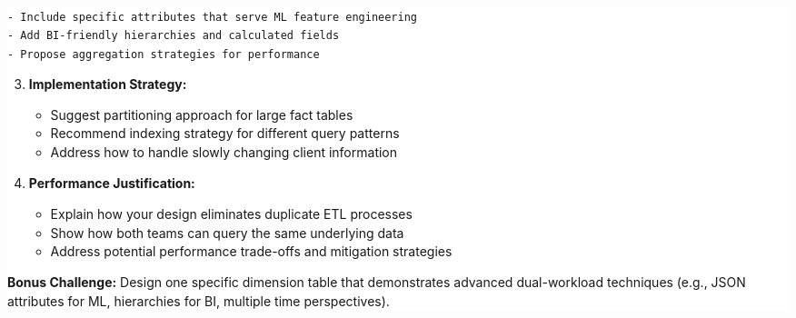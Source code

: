     - Include specific attributes that serve ML feature engineering
    - Add BI-friendly hierarchies and calculated fields
    - Propose aggregation strategies for performance
3. **Implementation Strategy:**
    
    - Suggest partitioning approach for large fact tables
    - Recommend indexing strategy for different query patterns
    - Address how to handle slowly changing client information
4. **Performance Justification:**
    
    - Explain how your design eliminates duplicate ETL processes
    - Show how both teams can query the same underlying data
    - Address potential performance trade-offs and mitigation strategies

**Bonus Challenge:** Design one specific dimension table that demonstrates advanced dual-workload techniques (e.g., JSON attributes for ML, hierarchies for BI, multiple time perspectives).

